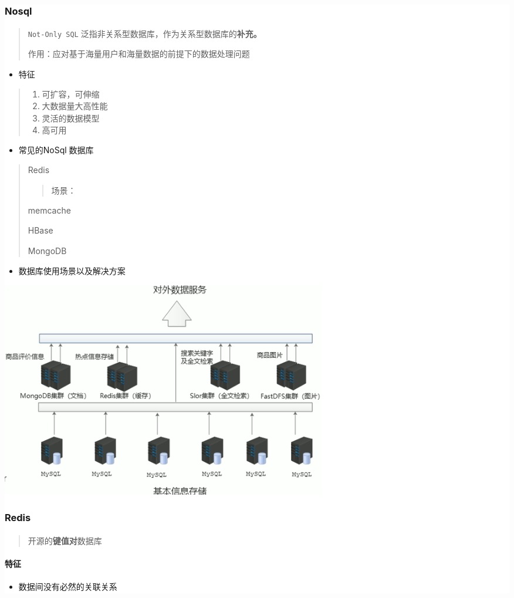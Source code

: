 ### Nosql

> `Not-Only SQL` 泛指非关系型数据库，作为关系型数据库的**补充。**
>
> 作用：应对基于海量用户和海量数据的前提下的数据处理问题

* 特征

> 1. 可扩容，可伸缩
> 2. 大数据量大高性能
> 3. 灵活的数据模型
> 4. 高可用

* 常见的NoSql 数据库

> Redis
>
> > 场景：
>
> memcache
>
> HBase
>
> MongoDB

* 数据库使用场景以及解决方案

![a](./pics/01.png)

### Redis

> 开源的**键值对**数据库

#### 特征

* 数据间没有必然的关联关系
